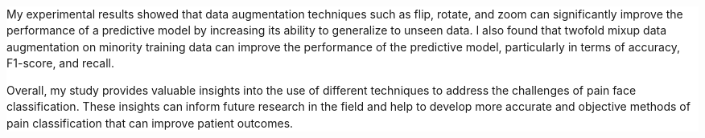 My experimental results showed that data augmentation techniques such as flip, rotate, and zoom can significantly improve the performance of a predictive model by increasing its ability to generalize to unseen data. I also found that twofold mixup data augmentation on minority training data can improve the performance of the predictive model, particularly in terms of accuracy, F1-score, and recall.

Overall, my study provides valuable insights into the use of different techniques to address the challenges of pain face classification. These insights can inform future research in the field and help to develop more accurate and objective methods of pain classification that can improve patient outcomes.

